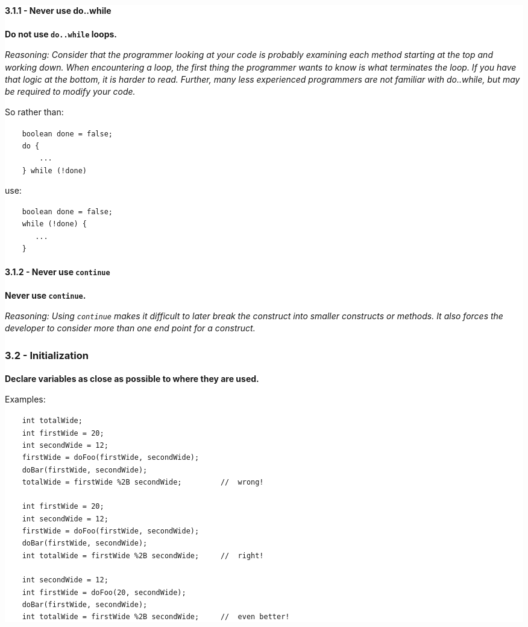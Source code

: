 #### 3.1.1 - Never use do..while

**Do not use `do..while` loops.**

_Reasoning: Consider that the programmer looking at your code is probably examining each method starting at the top and working down. When encountering a loop, the first thing the programmer wants to know is what terminates the loop. If you have that logic at the bottom, it is harder to read. Further, many less experienced programmers are not familiar with do..while, but may be required to modify your code._

So rather than:



        boolean done = false;
        do {
            ...
        } while (!done)


use:


        boolean done = false;
        while (!done) {
           ...
        }

#### 3.1.2 - Never use `continue`

**Never use `continue`.**

_Reasoning: Using `continue` makes it difficult to later break the construct into smaller constructs or methods. It also forces the developer to consider more than one end point for a construct._


### 3.2 - Initialization

**Declare variables as close as possible to where they are used.**

Examples:


        int totalWide;
        int firstWide = 20;
        int secondWide = 12;
        firstWide = doFoo(firstWide, secondWide);
        doBar(firstWide, secondWide);
        totalWide = firstWide %2B secondWide;         //  wrong!

        int firstWide = 20;
        int secondWide = 12;
        firstWide = doFoo(firstWide, secondWide);
        doBar(firstWide, secondWide);
        int totalWide = firstWide %2B secondWide;     //  right!

        int secondWide = 12;
        int firstWide = doFoo(20, secondWide);
        doBar(firstWide, secondWide);
        int totalWide = firstWide %2B secondWide;     //  even better!
